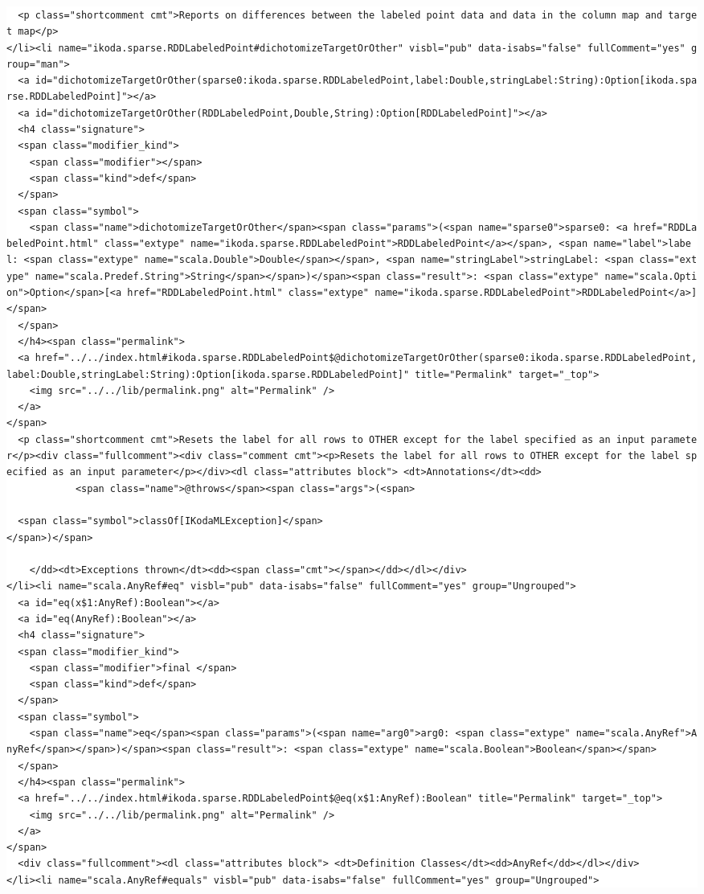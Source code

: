       <p class="shortcomment cmt">Reports on differences between the labeled point data and data in the column map and target map</p>
    </li><li name="ikoda.sparse.RDDLabeledPoint#dichotomizeTargetOrOther" visbl="pub" data-isabs="false" fullComment="yes" group="man">
      <a id="dichotomizeTargetOrOther(sparse0:ikoda.sparse.RDDLabeledPoint,label:Double,stringLabel:String):Option[ikoda.sparse.RDDLabeledPoint]"></a>
      <a id="dichotomizeTargetOrOther(RDDLabeledPoint,Double,String):Option[RDDLabeledPoint]"></a>
      <h4 class="signature">
      <span class="modifier_kind">
        <span class="modifier"></span>
        <span class="kind">def</span>
      </span>
      <span class="symbol">
        <span class="name">dichotomizeTargetOrOther</span><span class="params">(<span name="sparse0">sparse0: <a href="RDDLabeledPoint.html" class="extype" name="ikoda.sparse.RDDLabeledPoint">RDDLabeledPoint</a></span>, <span name="label">label: <span class="extype" name="scala.Double">Double</span></span>, <span name="stringLabel">stringLabel: <span class="extype" name="scala.Predef.String">String</span></span>)</span><span class="result">: <span class="extype" name="scala.Option">Option</span>[<a href="RDDLabeledPoint.html" class="extype" name="ikoda.sparse.RDDLabeledPoint">RDDLabeledPoint</a>]</span>
      </span>
      </h4><span class="permalink">
      <a href="../../index.html#ikoda.sparse.RDDLabeledPoint$@dichotomizeTargetOrOther(sparse0:ikoda.sparse.RDDLabeledPoint,label:Double,stringLabel:String):Option[ikoda.sparse.RDDLabeledPoint]" title="Permalink" target="_top">
        <img src="../../lib/permalink.png" alt="Permalink" />
      </a>
    </span>
      <p class="shortcomment cmt">Resets the label for all rows to OTHER except for the label specified as an input parameter</p><div class="fullcomment"><div class="comment cmt"><p>Resets the label for all rows to OTHER except for the label specified as an input parameter</p></div><dl class="attributes block"> <dt>Annotations</dt><dd>
                <span class="name">@throws</span><span class="args">(<span>
      
      <span class="symbol">classOf[IKodaMLException]</span>
    </span>)</span>
              
        </dd><dt>Exceptions thrown</dt><dd><span class="cmt"></span></dd></dl></div>
    </li><li name="scala.AnyRef#eq" visbl="pub" data-isabs="false" fullComment="yes" group="Ungrouped">
      <a id="eq(x$1:AnyRef):Boolean"></a>
      <a id="eq(AnyRef):Boolean"></a>
      <h4 class="signature">
      <span class="modifier_kind">
        <span class="modifier">final </span>
        <span class="kind">def</span>
      </span>
      <span class="symbol">
        <span class="name">eq</span><span class="params">(<span name="arg0">arg0: <span class="extype" name="scala.AnyRef">AnyRef</span></span>)</span><span class="result">: <span class="extype" name="scala.Boolean">Boolean</span></span>
      </span>
      </h4><span class="permalink">
      <a href="../../index.html#ikoda.sparse.RDDLabeledPoint$@eq(x$1:AnyRef):Boolean" title="Permalink" target="_top">
        <img src="../../lib/permalink.png" alt="Permalink" />
      </a>
    </span>
      <div class="fullcomment"><dl class="attributes block"> <dt>Definition Classes</dt><dd>AnyRef</dd></dl></div>
    </li><li name="scala.AnyRef#equals" visbl="pub" data-isabs="false" fullComment="yes" group="Ungrouped">